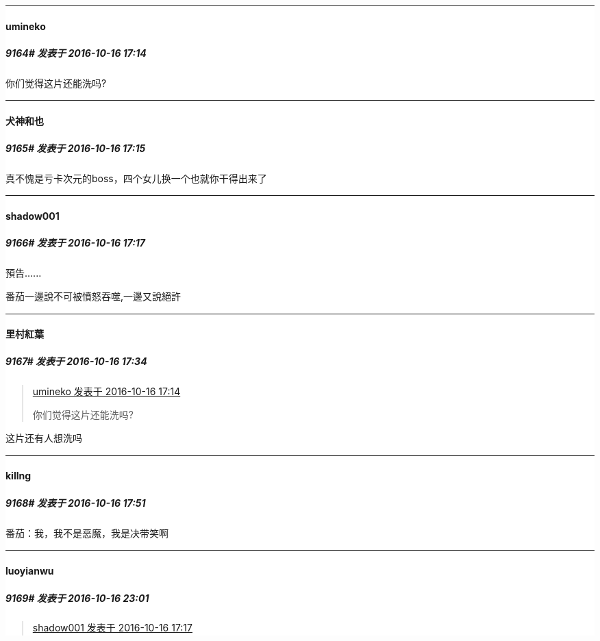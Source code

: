 
-----

####  umineko  
##### 9164#       发表于 2016-10-16 17:14


你们觉得这片还能洗吗?


-----

####  犬神和也  
##### 9165#       发表于 2016-10-16 17:15


真不愧是亏卡次元的boss，四个女儿换一个也就你干得出来了


-----

####  shadow001  
##### 9166#       发表于 2016-10-16 17:17


預告......

番茄一邊說不可被憤怒吞噬,一邊又說絕許


-----

####  里村紅葉  
##### 9167#       发表于 2016-10-16 17:34


<blockquote><a href="httphttps://bbs.saraba1st.com/2b/forum.php?mod=redirect&amp;goto=findpost&amp;pid=33878685&amp;ptid=980228" target="_blank">umineko 发表于 2016-10-16 17:14</a>

你们觉得这片还能洗吗?</blockquote>
这片还有人想洗吗


-----

####  killng  
##### 9168#       发表于 2016-10-16 17:51


番茄：我，我不是恶魔，我是决带笑啊


-----

####  luoyianwu  
##### 9169#       发表于 2016-10-16 23:01


<blockquote><a href="httphttps://bbs.saraba1st.com/2b/forum.php?mod=redirect&amp;goto=findpost&amp;pid=33878712&amp;ptid=980228" target="_blank">shadow001 发表于 2016-10-16 17:17</a>
